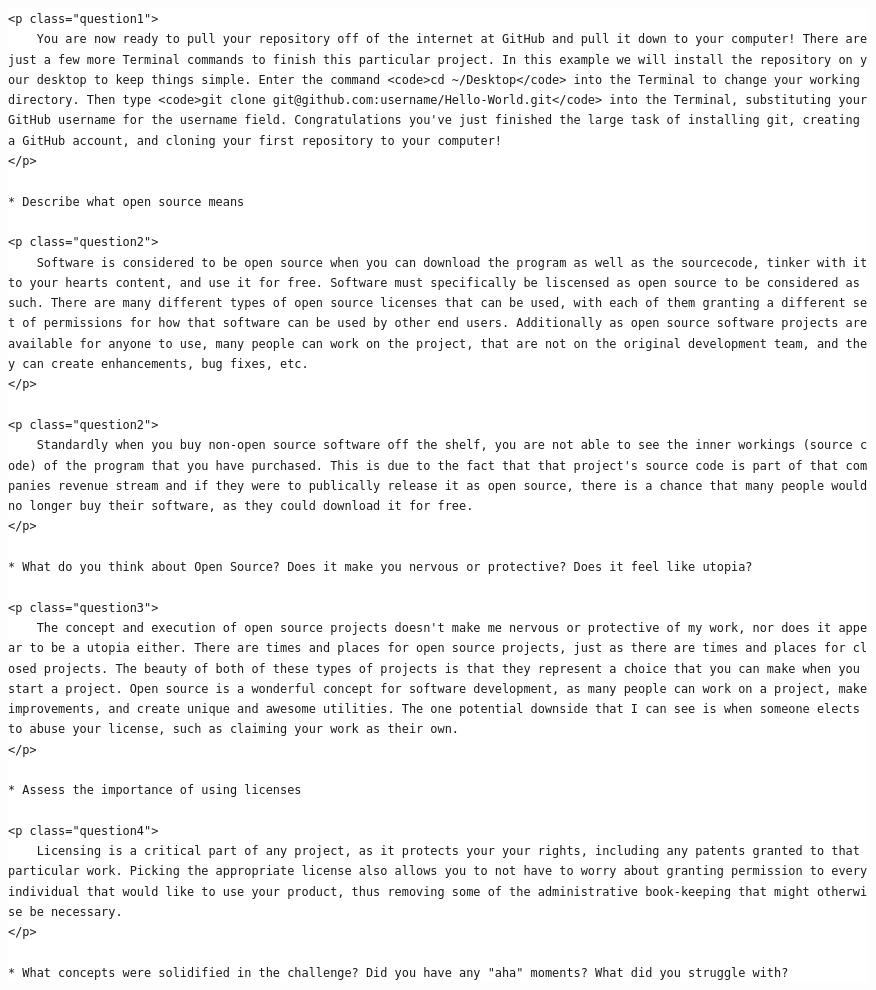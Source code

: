 	<p class="question1">
		You are now ready to pull your repository off of the internet at GitHub and pull it down to your computer! There are just a few more Terminal commands to finish this particular project. In this example we will install the repository on your desktop to keep things simple. Enter the command <code>cd ~/Desktop</code>	into the Terminal to change your working directory. Then type <code>git clone git@github.com:username/Hello-World.git</code> into the Terminal, substituting your GitHub username for the username field. Congratulations you've just finished the large task of installing git, creating a GitHub account, and cloning your first repository to your computer!
	</p>

	* Describe what open source means

	<p class="question2">
		Software is considered to be open source when you can download the program as well as the sourcecode, tinker with it to your hearts content, and use it for free. Software must specifically be liscensed as open source to be considered as such. There are many different types of open source licenses that can be used, with each of them granting a different set of permissions for how that software can be used by other end users. Additionally as open source software projects are available for anyone to use, many people can work on the project, that are not on the original development team, and they can create enhancements, bug fixes, etc. 
	</p>

	<p class="question2">
		Standardly when you buy non-open source software off the shelf, you are not able to see the inner workings (source code) of the program that you have purchased. This is due to the fact that that project's source code is part of that companies revenue stream and if they were to publically release it as open source, there is a chance that many people would no longer buy their software, as they could download it for free. 
	</p>

	* What do you think about Open Source? Does it make you nervous or protective? Does it feel like utopia?

	<p class="question3">
		The concept and execution of open source projects doesn't make me nervous or protective of my work, nor does it appear to be a utopia either. There are times and places for open source projects, just as there are times and places for closed projects. The beauty of both of these types of projects is that they represent a choice that you can make when you start a project. Open source is a wonderful concept for software development, as many people can work on a project, make improvements, and create unique and awesome utilities. The one potential downside that I can see is when someone elects to abuse your license, such as claiming your work as their own.
	</p>

	* Assess the importance of using licenses

	<p class="question4">
		Licensing is a critical part of any project, as it protects your your rights, including any patents granted to that particular work. Picking the appropriate license also allows you to not have to worry about granting permission to every individual that would like to use your product, thus removing some of the administrative book-keeping that might otherwise be necessary. 
	</p>

	* What concepts were solidified in the challenge? Did you have any "aha" moments? What did you struggle with?
